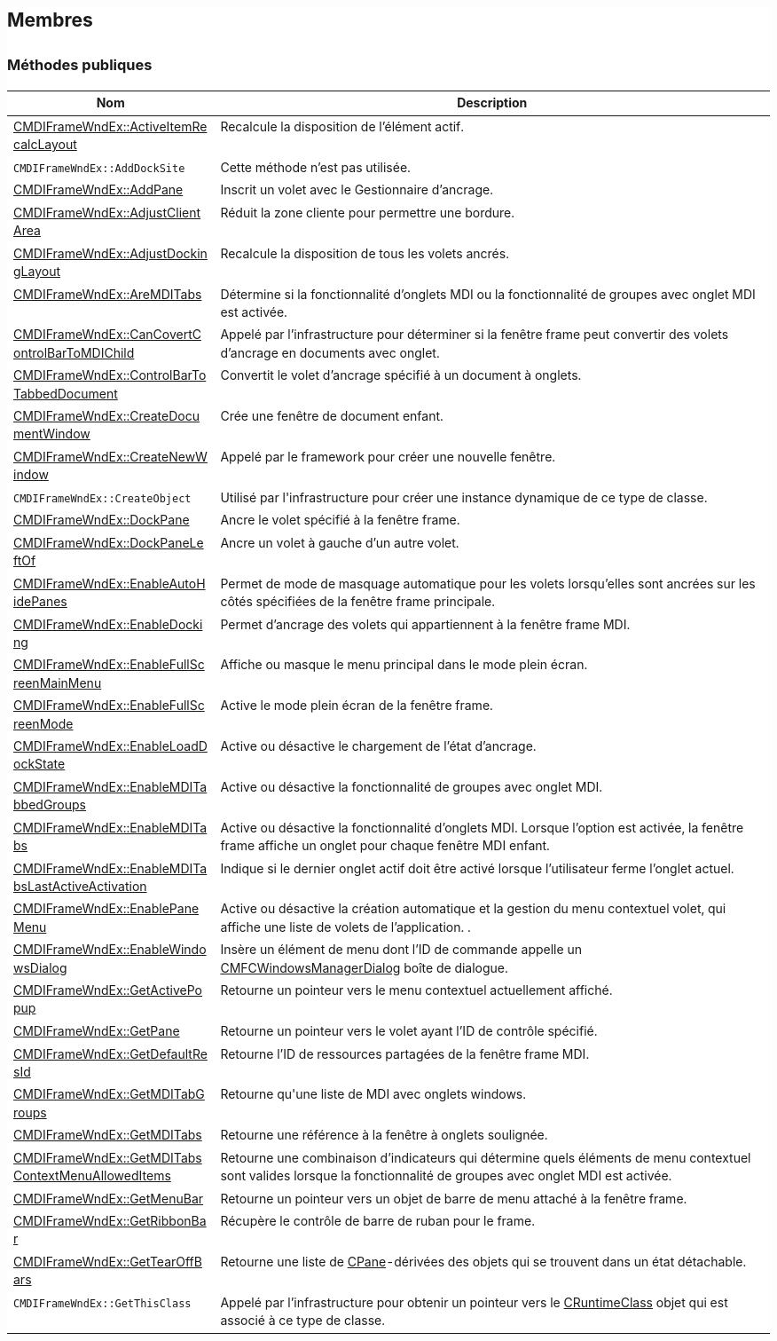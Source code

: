 ## <a name="members"></a>Membres

### <a name="public-methods"></a>M&#233;thodes publiques

|Nom|Description|
|----------|-----------------|
|[CMDIFrameWndEx::ActiveItemRecalcLayout](#activeitemrecalclayout)|Recalcule la disposition de l’élément actif.|
|`CMDIFrameWndEx::AddDockSite`|Cette méthode n’est pas utilisée.|
|[CMDIFrameWndEx::AddPane](#addpane)|Inscrit un volet avec le Gestionnaire d’ancrage.|
|[CMDIFrameWndEx::AdjustClientArea](#adjustclientarea)|Réduit la zone cliente pour permettre une bordure.|
|[CMDIFrameWndEx::AdjustDockingLayout](#adjustdockinglayout)|Recalcule la disposition de tous les volets ancrés.|
|[CMDIFrameWndEx::AreMDITabs](#aremditabs)|Détermine si la fonctionnalité d’onglets MDI ou la fonctionnalité de groupes avec onglet MDI est activée.|
|[CMDIFrameWndEx::CanCovertControlBarToMDIChild](#cancovertcontrolbartomdichild)|Appelé par l’infrastructure pour déterminer si la fenêtre frame peut convertir des volets d’ancrage en documents avec onglet.|
|[CMDIFrameWndEx::ControlBarToTabbedDocument](#controlbartotabbeddocument)|Convertit le volet d’ancrage spécifié à un document à onglets.|
|[CMDIFrameWndEx::CreateDocumentWindow](#createdocumentwindow)|Crée une fenêtre de document enfant.|
|[CMDIFrameWndEx::CreateNewWindow](#createnewwindow)|Appelé par le framework pour créer une nouvelle fenêtre.|
|`CMDIFrameWndEx::CreateObject`|Utilisé par l'infrastructure pour créer une instance dynamique de ce type de classe.|
|[CMDIFrameWndEx::DockPane](#dockpane)|Ancre le volet spécifié à la fenêtre frame.|
|[CMDIFrameWndEx::DockPaneLeftOf](#dockpaneleftof)|Ancre un volet à gauche d’un autre volet.|
|[CMDIFrameWndEx::EnableAutoHidePanes](#enableautohidepanes)|Permet de mode de masquage automatique pour les volets lorsqu’elles sont ancrées sur les côtés spécifiées de la fenêtre frame principale.|
|[CMDIFrameWndEx::EnableDocking](#enabledocking)|Permet d’ancrage des volets qui appartiennent à la fenêtre frame MDI.|
|[CMDIFrameWndEx::EnableFullScreenMainMenu](#enablefullscreenmainmenu)|Affiche ou masque le menu principal dans le mode plein écran.|
|[CMDIFrameWndEx::EnableFullScreenMode](#enablefullscreenmode)|Active le mode plein écran de la fenêtre frame.|
|[CMDIFrameWndEx::EnableLoadDockState](#enableloaddockstate)|Active ou désactive le chargement de l’état d’ancrage.|
|[CMDIFrameWndEx::EnableMDITabbedGroups](#enablemditabbedgroups)|Active ou désactive la fonctionnalité de groupes avec onglet MDI.|
|[CMDIFrameWndEx::EnableMDITabs](#enablemditabs)|Active ou désactive la fonctionnalité d’onglets MDI. Lorsque l’option est activée, la fenêtre frame affiche un onglet pour chaque fenêtre MDI enfant.|
|[CMDIFrameWndEx::EnableMDITabsLastActiveActivation](#enablemditabslastactiveactivation)|Indique si le dernier onglet actif doit être activé lorsque l’utilisateur ferme l’onglet actuel.|
|[CMDIFrameWndEx::EnablePaneMenu](#enablepanemenu)|Active ou désactive la création automatique et la gestion du menu contextuel volet, qui affiche une liste de volets de l’application.  .|
|[CMDIFrameWndEx::EnableWindowsDialog](#enablewindowsdialog)|Insère un élément de menu dont l’ID de commande appelle un [CMFCWindowsManagerDialog](../../mfc/reference/cmfcwindowsmanagerdialog-class.md) boîte de dialogue.|
|[CMDIFrameWndEx::GetActivePopup](#getactivepopup)|Retourne un pointeur vers le menu contextuel actuellement affiché.|
|[CMDIFrameWndEx::GetPane](#getpane)|Retourne un pointeur vers le volet ayant l’ID de contrôle spécifié.|
|[CMDIFrameWndEx::GetDefaultResId](#getdefaultresid)|Retourne l’ID de ressources partagées de la fenêtre frame MDI.|
|[CMDIFrameWndEx::GetMDITabGroups](#getmditabgroups)|Retourne qu'une liste de MDI avec onglets windows.|
|[CMDIFrameWndEx::GetMDITabs](#getmditabs)|Retourne une référence à la fenêtre à onglets soulignée.|
|[CMDIFrameWndEx::GetMDITabsContextMenuAllowedItems](#getmditabscontextmenualloweditems)|Retourne une combinaison d’indicateurs qui détermine quels éléments de menu contextuel sont valides lorsque la fonctionnalité de groupes avec onglet MDI est activée.|
|[CMDIFrameWndEx::GetMenuBar](#getmenubar)|Retourne un pointeur vers un objet de barre de menu attaché à la fenêtre frame.|
|[CMDIFrameWndEx::GetRibbonBar](#getribbonbar)|Récupère le contrôle de barre de ruban pour le frame.|
|[CMDIFrameWndEx::GetTearOffBars](#gettearoffbars)|Retourne une liste de [CPane](../../mfc/reference/cpane-class.md)-dérivées des objets qui se trouvent dans un état détachable.|
|`CMDIFrameWndEx::GetThisClass`|Appelé par l’infrastructure pour obtenir un pointeur vers le [CRuntimeClass](../../mfc/reference/cruntimeclass-structure.md) objet qui est associé à ce type de classe.|